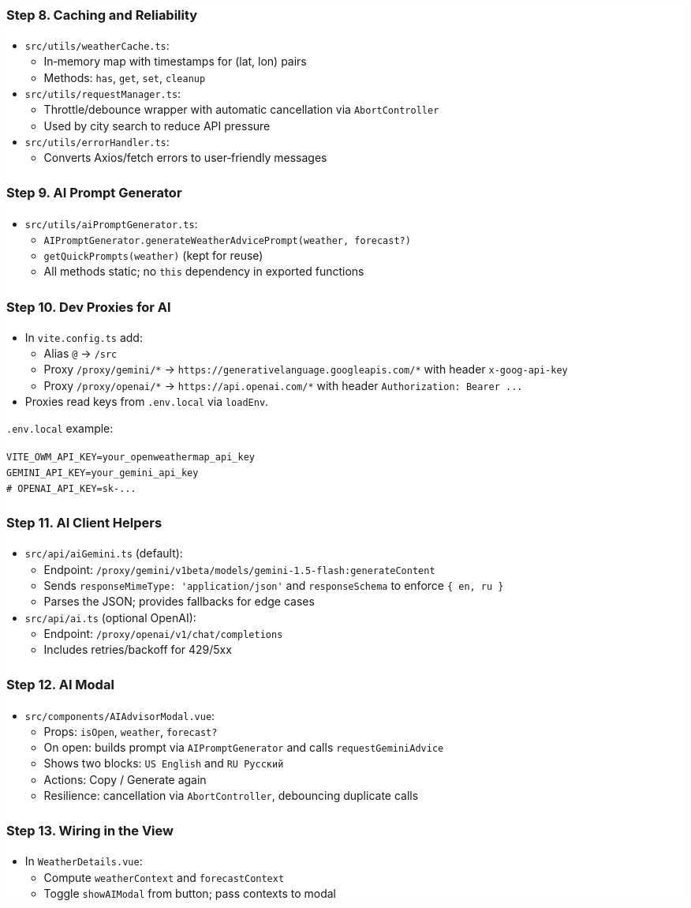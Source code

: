 ### Step 8. Caching and Reliability
- `src/utils/weatherCache.ts`:
  - In‑memory map with timestamps for (lat, lon) pairs
  - Methods: `has`, `get`, `set`, `cleanup`
- `src/utils/requestManager.ts`:
  - Throttle/debounce wrapper with automatic cancellation via `AbortController`
  - Used by city search to reduce API pressure
- `src/utils/errorHandler.ts`:
  - Converts Axios/fetch errors to user‑friendly messages

### Step 9. AI Prompt Generator
- `src/utils/aiPromptGenerator.ts`:
  - `AIPromptGenerator.generateWeatherAdvicePrompt(weather, forecast?)`
  - `getQuickPrompts(weather)` (kept for reuse)
  - All methods static; no `this` dependency in exported functions

### Step 10. Dev Proxies for AI
- In `vite.config.ts` add:
  - Alias `@` → `/src`
  - Proxy `/proxy/gemini/*` → `https://generativelanguage.googleapis.com/*` with header `x-goog-api-key`
  - Proxy `/proxy/openai/*` → `https://api.openai.com/*` with header `Authorization: Bearer ...`
- Proxies read keys from `.env.local` via `loadEnv`.

`.env.local` example:
```env
VITE_OWM_API_KEY=your_openweathermap_api_key
GEMINI_API_KEY=your_gemini_api_key
# OPENAI_API_KEY=sk-...
```

### Step 11. AI Client Helpers
- `src/api/aiGemini.ts` (default):
  - Endpoint: `/proxy/gemini/v1beta/models/gemini-1.5-flash:generateContent`
  - Sends `responseMimeType: 'application/json'` and `responseSchema` to enforce `{ en, ru }`
  - Parses the JSON; provides fallbacks for edge cases
- `src/api/ai.ts` (optional OpenAI):
  - Endpoint: `/proxy/openai/v1/chat/completions`
  - Includes retries/backoff for 429/5xx

### Step 12. AI Modal
- `src/components/AIAdvisorModal.vue`:
  - Props: `isOpen`, `weather`, `forecast?`
  - On open: builds prompt via `AIPromptGenerator` and calls `requestGeminiAdvice`
  - Shows two blocks: `US English` and `RU Русский`
  - Actions: Copy / Generate again
  - Resilience: cancellation via `AbortController`, debouncing duplicate calls

### Step 13. Wiring in the View
- In `WeatherDetails.vue`:
  - Compute `weatherContext` and `forecastContext`
  - Toggle `showAIModal` from button; pass contexts to modal
